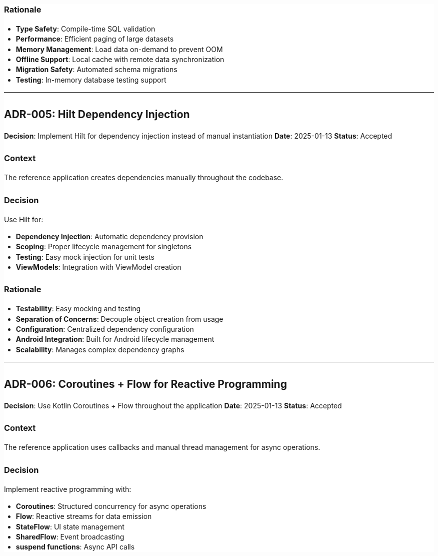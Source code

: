 ### Rationale
- **Type Safety**: Compile-time SQL validation
- **Performance**: Efficient paging of large datasets
- **Memory Management**: Load data on-demand to prevent OOM
- **Offline Support**: Local cache with remote data synchronization
- **Migration Safety**: Automated schema migrations
- **Testing**: In-memory database testing support

---

## ADR-005: Hilt Dependency Injection

**Decision**: Implement Hilt for dependency injection instead of manual instantiation
**Date**: 2025-01-13
**Status**: Accepted

### Context
The reference application creates dependencies manually throughout the codebase.

### Decision
Use Hilt for:
- **Dependency Injection**: Automatic dependency provision
- **Scoping**: Proper lifecycle management for singletons
- **Testing**: Easy mock injection for unit tests
- **ViewModels**: Integration with ViewModel creation

### Rationale
- **Testability**: Easy mocking and testing
- **Separation of Concerns**: Decouple object creation from usage
- **Configuration**: Centralized dependency configuration
- **Android Integration**: Built for Android lifecycle management
- **Scalability**: Manages complex dependency graphs

---

## ADR-006: Coroutines + Flow for Reactive Programming

**Decision**: Use Kotlin Coroutines + Flow throughout the application
**Date**: 2025-01-13
**Status**: Accepted

### Context
The reference application uses callbacks and manual thread management for async operations.

### Decision
Implement reactive programming with:
- **Coroutines**: Structured concurrency for async operations
- **Flow**: Reactive streams for data emission
- **StateFlow**: UI state management
- **SharedFlow**: Event broadcasting
- **suspend functions**: Async API calls
